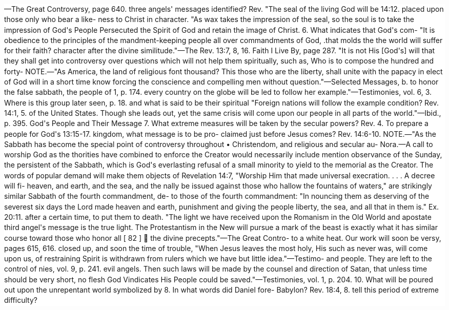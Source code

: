  —The Great Controversy, page 640.                   three angels' messages identified? Rev.
   "The seal of the living God will be               14:12.
placed upon those only who bear a like-
ness to Christ in character.
   "As wax takes the impression of the seal,
so the soul is to take the impression of                    God's People Persecuted
the Spirit of God and retain the image of
Christ.                                                6. What indicates that God's com-
   "It is obedience to the principles of the         mandment-keeping people all over
commandments of God, .that molds the                 the world will suffer for their faith?
character after the divine similitude."—The          Rev. 13:7, 8, 16.
Faith I Live By, page 287.
   "It is not His [God's] will that they shall
get into controversy over questions which
will not help them spiritually, such as,
Who is to compose the hundred and forty-                NOTE.—"As America, the land of religious
font thousand? This those who are the                liberty, shall unite with the papacy in
elect of God will in a short time know               forcing the conscience and compelling men
without question."—Selected Messages, b.             to honor the false sabbath, the people of
1, p. 174.                                           every country on the globe will be led to
                                                     follow her example."—Testimonies, vol. 6,
  3. Where is this group later seen,                 p. 18.
and what is said to be their spiritual                 "Foreign nations will follow the example
condition? Rev. 14:1, 5.                             of the United States. Though she leads out,
                                                     yet the same crisis will come upon our
                                                     people in all parts of the world."—Ibid.,
                                                     p. 395.
 God's People and Their Message                        7. What extreme measures will be
                                                     taken by the secular powers? Rev.
   4. To prepare a people for God's                  13:15-17.
kingdom, what message is to be pro-
claimed just before Jesus comes? Rev.
14:6-10.
                                                   NOTE.—"As the Sabbath has become the
                                                 special point of controversy throughout
                                                 •
                                                 Christendom, and religious and secular au-
   Nora.—A call to worship God as the thorities have combined to enforce the
Creator would necessarily include mention observance of the Sunday, the persistent
of the Sabbath, which is God's everlasting refusal of a small minority to yield to the
memorial as the Creator. The words of popular demand will make them objects of
Revelation 14:7, "Worship Him that made universal execration. . . . A decree will fi-
heaven, and earth, and the sea, and the nally be issued against those who hallow the
fountains of waters," are strikingly similar Sabbath of the fourth commandment, de-
to those of the fourth commandment: "In nouncing them as deserving of the severest
six days the Lord made heaven and earth, punishment and giving the people liberty,
the sea, and all that in them is." Ex. 20:11. after a certain time, to put them to death.
  "The light we have received upon the Romanism in the Old World and apostate
third angel's message is the true light. The Protestantism in the New will pursue a
mark of the beast is exactly what it has similar course toward those who honor all
                                            [ 82 ]
 the divine precepts."—The Great Contro-            to a white heat. Our work will soon be
 versy, pages 615, 616.                             closed up, and soon the time of trouble,
   "When Jesus leaves the most holy, His            such as never was, will come upon us, of
 restraining Spirit is withdrawn from rulers        which we have but little idea."—Testimo-
 and people. They are left to the control of        nies, vol. 9, p. 241.
 evil angels. Then such laws will be made
 by the counsel and direction of Satan, that
 unless time should be very short, no flesh              God Vindicates His People
 could be saved."—Testimonies, vol. 1, p.
204.                                                 10. What will be poured out upon
                                                    the unrepentant world symbolized by
    8. In what words did Daniel fore-               Babylon? Rev. 18:4, 8.
 tell this period of extreme difficulty?
